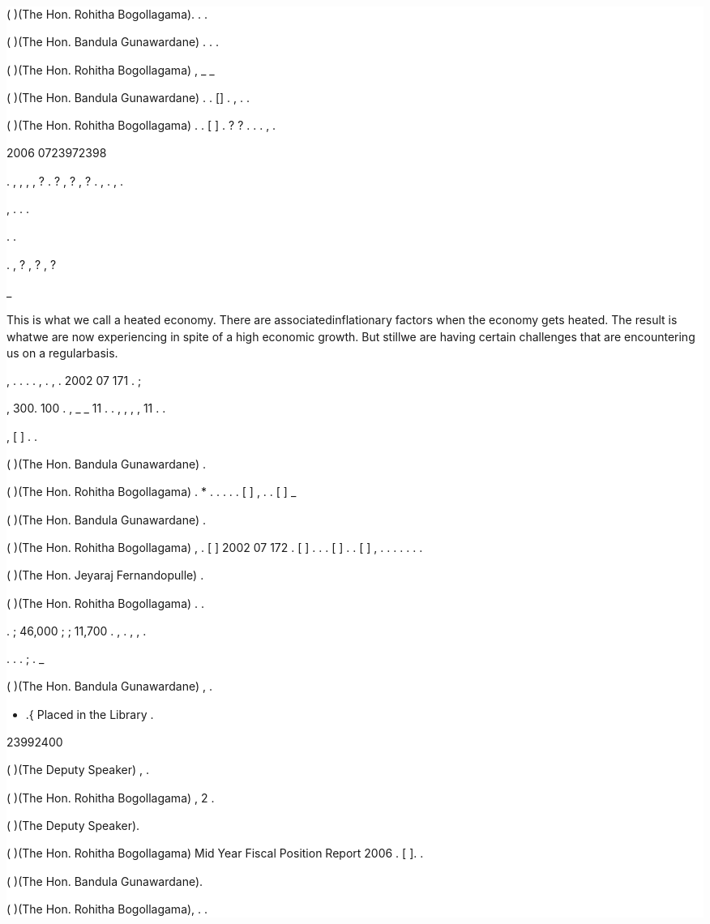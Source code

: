 ( )(The Hon. Rohitha Bogollagama). . .

( )(The Hon. Bandula Gunawardane) . . .

( )(The Hon. Rohitha Bogollagama) , _ _

( )(The Hon. Bandula Gunawardane) . . [] . , . .

( )(The Hon. Rohitha Bogollagama) . . [ ] . ? ? . . . , .

2006 0723972398

. , , , , ? . ? , ? , ? . , . , .

, . . .

. .

. , ? , ? , ?

_

This is what we call a heated economy. There are associatedinflationary factors when the economy gets heated. The result is whatwe are now experiencing in spite of a high economic growth. But stillwe are having certain challenges that are encountering us on a regularbasis.

, . . . . , . , . 2002 07 171 . ;

, 300. 100 . , _ _ 11 . . , , , , 11 . .

, [ ] . .

( )(The Hon. Bandula Gunawardane) .

( )(The Hon. Rohitha Bogollagama) . * . . . . . [ ] , . . [ ] _

( )(The Hon. Bandula Gunawardane) .

( )(The Hon. Rohitha Bogollagama) , . [ ] 2002 07 172 . [ ] . . . [ ] . . [ ] , . . . . . . .

( )(The Hon. Jeyaraj Fernandopulle) .

( )(The Hon. Rohitha Bogollagama) . .

. ; 46,000 ; ; 11,700 . , . , , .

. . . ; . _

( )(The Hon. Bandula Gunawardane) , .

* .{ Placed in the Library .

23992400

( )(The Deputy Speaker) , .

( )(The Hon. Rohitha Bogollagama) , 2 .

( )(The Deputy Speaker).

( )(The Hon. Rohitha Bogollagama) Mid Year Fiscal Position Report 2006 . [ ]. .

( )(The Hon. Bandula Gunawardane).

( )(The Hon. Rohitha Bogollagama), . .

